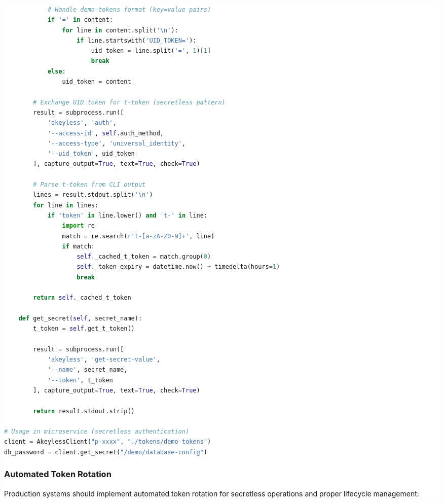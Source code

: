 ```python
            # Handle demo-tokens format (key=value pairs)
            if '=' in content:
                for line in content.split('\n'):
                    if line.startswith('UID_TOKEN='):
                        uid_token = line.split('=', 1)[1]
                        break
            else:
                uid_token = content
        
        # Exchange UID token for t-token (secretless pattern)
        result = subprocess.run([
            'akeyless', 'auth',
            '--access-id', self.auth_method,
            '--access-type', 'universal_identity',
            '--uid_token', uid_token
        ], capture_output=True, text=True, check=True)
        
        # Parse t-token from CLI output
        lines = result.stdout.split('\n')
        for line in lines:
            if 'token' in line.lower() and 't-' in line:
                import re
                match = re.search(r't-[a-zA-Z0-9]+', line)
                if match:
                    self._cached_t_token = match.group(0)
                    self._token_expiry = datetime.now() + timedelta(hours=1)
                    break
        
        return self._cached_t_token
    
    def get_secret(self, secret_name):
        t_token = self.get_t_token()
        
        result = subprocess.run([
            'akeyless', 'get-secret-value',
            '--name', secret_name,
            '--token', t_token
        ], capture_output=True, text=True, check=True)
        
        return result.stdout.strip()

# Usage in microservice (secretless authentication)
client = AkeylessClient("p-xxxx", "./tokens/demo-tokens")
db_password = client.get_secret("/demo/database-config")
```

### Automated Token Rotation

Production systems should implement automated token rotation for secretless operations and proper lifecycle management:
